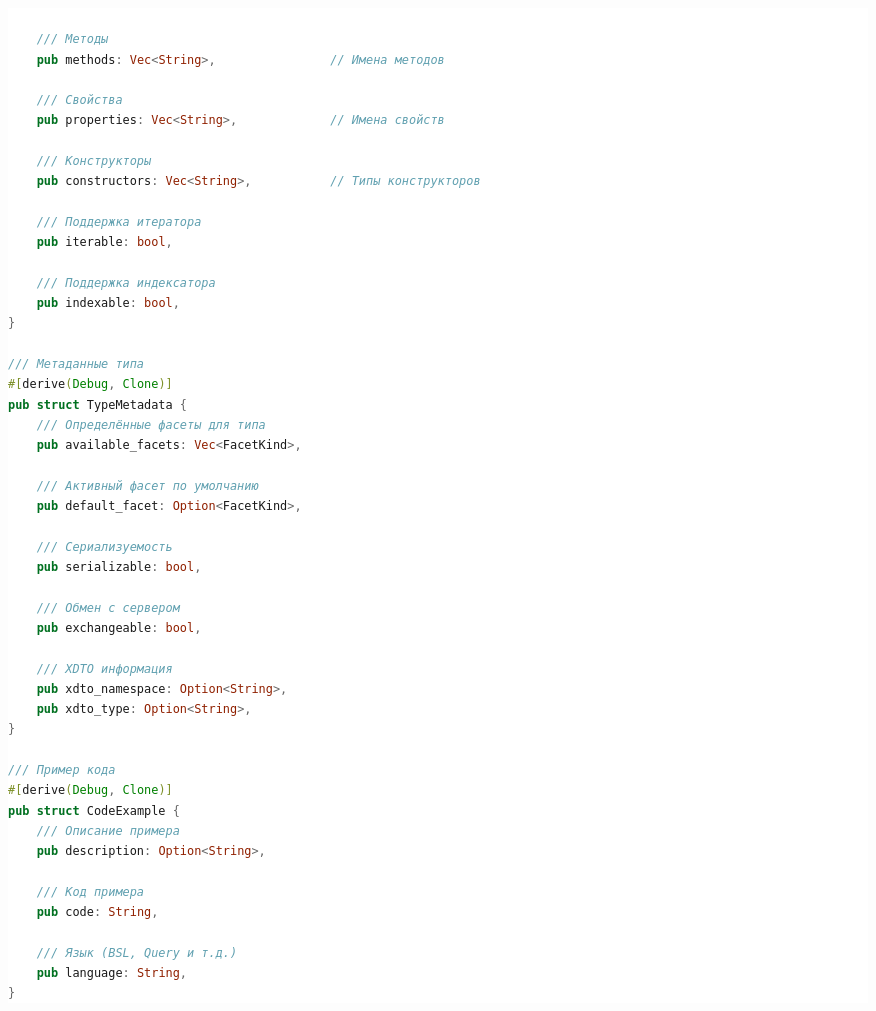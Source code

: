 ```rust
    
    /// Методы
    pub methods: Vec<String>,                // Имена методов
    
    /// Свойства
    pub properties: Vec<String>,             // Имена свойств
    
    /// Конструкторы
    pub constructors: Vec<String>,           // Типы конструкторов
    
    /// Поддержка итератора
    pub iterable: bool,
    
    /// Поддержка индексатора
    pub indexable: bool,
}

/// Метаданные типа
#[derive(Debug, Clone)]
pub struct TypeMetadata {
    /// Определённые фасеты для типа
    pub available_facets: Vec<FacetKind>,
    
    /// Активный фасет по умолчанию
    pub default_facet: Option<FacetKind>,
    
    /// Сериализуемость
    pub serializable: bool,
    
    /// Обмен с сервером
    pub exchangeable: bool,
    
    /// XDTO информация
    pub xdto_namespace: Option<String>,
    pub xdto_type: Option<String>,
}

/// Пример кода
#[derive(Debug, Clone)]
pub struct CodeExample {
    /// Описание примера
    pub description: Option<String>,
    
    /// Код примера
    pub code: String,
    
    /// Язык (BSL, Query и т.д.)
    pub language: String,
}
```
